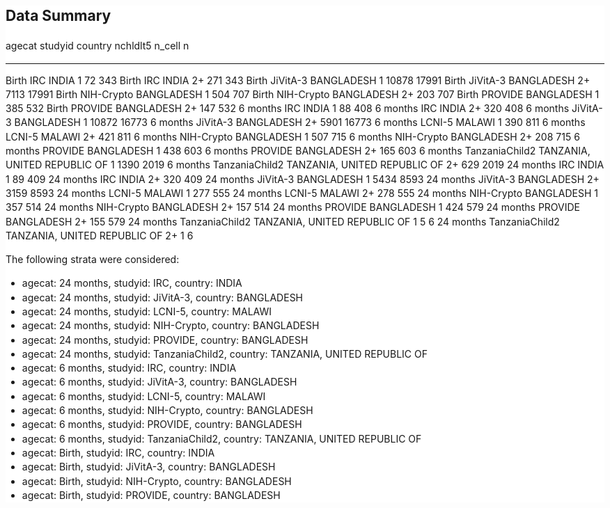 ## Data Summary

agecat      studyid          country                        nchldlt5    n_cell       n
----------  ---------------  -----------------------------  ---------  -------  ------
Birth       IRC              INDIA                          1               72     343
Birth       IRC              INDIA                          2+             271     343
Birth       JiVitA-3         BANGLADESH                     1            10878   17991
Birth       JiVitA-3         BANGLADESH                     2+            7113   17991
Birth       NIH-Crypto       BANGLADESH                     1              504     707
Birth       NIH-Crypto       BANGLADESH                     2+             203     707
Birth       PROVIDE          BANGLADESH                     1              385     532
Birth       PROVIDE          BANGLADESH                     2+             147     532
6 months    IRC              INDIA                          1               88     408
6 months    IRC              INDIA                          2+             320     408
6 months    JiVitA-3         BANGLADESH                     1            10872   16773
6 months    JiVitA-3         BANGLADESH                     2+            5901   16773
6 months    LCNI-5           MALAWI                         1              390     811
6 months    LCNI-5           MALAWI                         2+             421     811
6 months    NIH-Crypto       BANGLADESH                     1              507     715
6 months    NIH-Crypto       BANGLADESH                     2+             208     715
6 months    PROVIDE          BANGLADESH                     1              438     603
6 months    PROVIDE          BANGLADESH                     2+             165     603
6 months    TanzaniaChild2   TANZANIA, UNITED REPUBLIC OF   1             1390    2019
6 months    TanzaniaChild2   TANZANIA, UNITED REPUBLIC OF   2+             629    2019
24 months   IRC              INDIA                          1               89     409
24 months   IRC              INDIA                          2+             320     409
24 months   JiVitA-3         BANGLADESH                     1             5434    8593
24 months   JiVitA-3         BANGLADESH                     2+            3159    8593
24 months   LCNI-5           MALAWI                         1              277     555
24 months   LCNI-5           MALAWI                         2+             278     555
24 months   NIH-Crypto       BANGLADESH                     1              357     514
24 months   NIH-Crypto       BANGLADESH                     2+             157     514
24 months   PROVIDE          BANGLADESH                     1              424     579
24 months   PROVIDE          BANGLADESH                     2+             155     579
24 months   TanzaniaChild2   TANZANIA, UNITED REPUBLIC OF   1                5       6
24 months   TanzaniaChild2   TANZANIA, UNITED REPUBLIC OF   2+               1       6


The following strata were considered:

* agecat: 24 months, studyid: IRC, country: INDIA
* agecat: 24 months, studyid: JiVitA-3, country: BANGLADESH
* agecat: 24 months, studyid: LCNI-5, country: MALAWI
* agecat: 24 months, studyid: NIH-Crypto, country: BANGLADESH
* agecat: 24 months, studyid: PROVIDE, country: BANGLADESH
* agecat: 24 months, studyid: TanzaniaChild2, country: TANZANIA, UNITED REPUBLIC OF
* agecat: 6 months, studyid: IRC, country: INDIA
* agecat: 6 months, studyid: JiVitA-3, country: BANGLADESH
* agecat: 6 months, studyid: LCNI-5, country: MALAWI
* agecat: 6 months, studyid: NIH-Crypto, country: BANGLADESH
* agecat: 6 months, studyid: PROVIDE, country: BANGLADESH
* agecat: 6 months, studyid: TanzaniaChild2, country: TANZANIA, UNITED REPUBLIC OF
* agecat: Birth, studyid: IRC, country: INDIA
* agecat: Birth, studyid: JiVitA-3, country: BANGLADESH
* agecat: Birth, studyid: NIH-Crypto, country: BANGLADESH
* agecat: Birth, studyid: PROVIDE, country: BANGLADESH
